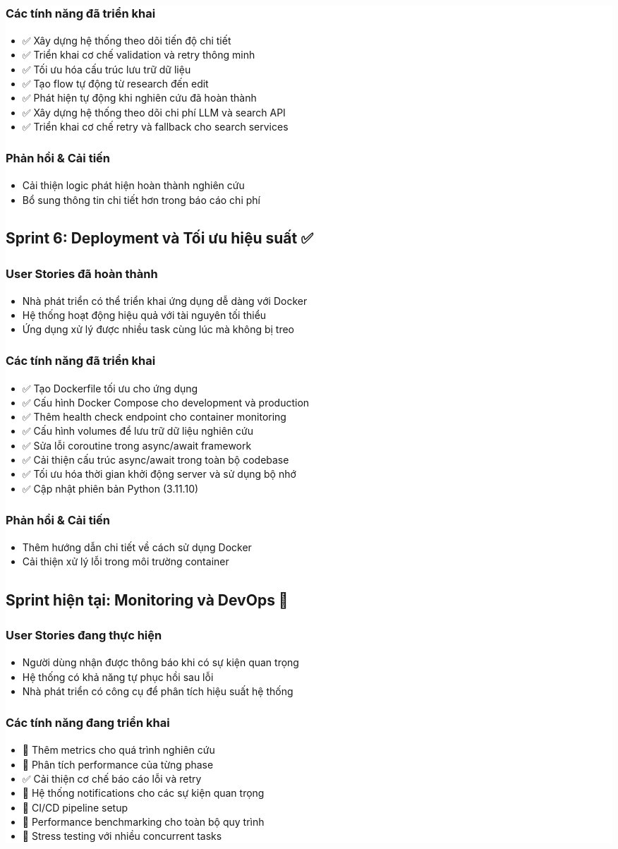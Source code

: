 ### Các tính năng đã triển khai
- ✅ Xây dựng hệ thống theo dõi tiến độ chi tiết
- ✅ Triển khai cơ chế validation và retry thông minh
- ✅ Tối ưu hóa cấu trúc lưu trữ dữ liệu
- ✅ Tạo flow tự động từ research đến edit
- ✅ Phát hiện tự động khi nghiên cứu đã hoàn thành
- ✅ Xây dựng hệ thống theo dõi chi phí LLM và search API
- ✅ Triển khai cơ chế retry và fallback cho search services

### Phản hồi & Cải tiến
- Cải thiện logic phát hiện hoàn thành nghiên cứu
- Bổ sung thông tin chi tiết hơn trong báo cáo chi phí

## Sprint 6: Deployment và Tối ưu hiệu suất ✅

### User Stories đã hoàn thành
- Nhà phát triển có thể triển khai ứng dụng dễ dàng với Docker
- Hệ thống hoạt động hiệu quả với tài nguyên tối thiểu
- Ứng dụng xử lý được nhiều task cùng lúc mà không bị treo

### Các tính năng đã triển khai
- ✅ Tạo Dockerfile tối ưu cho ứng dụng
- ✅ Cấu hình Docker Compose cho development và production
- ✅ Thêm health check endpoint cho container monitoring
- ✅ Cấu hình volumes để lưu trữ dữ liệu nghiên cứu
- ✅ Sửa lỗi coroutine trong async/await framework
- ✅ Cải thiện cấu trúc async/await trong toàn bộ codebase
- ✅ Tối ưu hóa thời gian khởi động server và sử dụng bộ nhớ
- ✅ Cập nhật phiên bản Python (3.11.10)

### Phản hồi & Cải tiến
- Thêm hướng dẫn chi tiết về cách sử dụng Docker
- Cải thiện xử lý lỗi trong môi trường container

## Sprint hiện tại: Monitoring và DevOps 🚧

### User Stories đang thực hiện
- Người dùng nhận được thông báo khi có sự kiện quan trọng
- Hệ thống có khả năng tự phục hồi sau lỗi
- Nhà phát triển có công cụ để phân tích hiệu suất hệ thống

### Các tính năng đang triển khai
- 🚧 Thêm metrics cho quá trình nghiên cứu
- 🚧 Phân tích performance của từng phase
- ✅ Cải thiện cơ chế báo cáo lỗi và retry
- 🚧 Hệ thống notifications cho các sự kiện quan trọng
- 🚧 CI/CD pipeline setup 
- 🚧 Performance benchmarking cho toàn bộ quy trình
- 🚧 Stress testing với nhiều concurrent tasks
